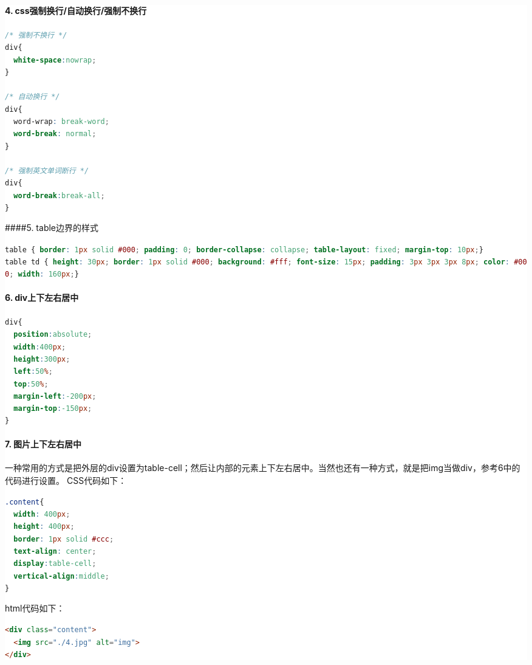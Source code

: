 #### <a id="word-wrap" name="word-wrap">4. css强制换行/自动换行/强制不换行</a>
```css
/* 强制不换行 */
div{
  white-space:nowrap;
}

/* 自动换行 */
div{
  word-wrap: break-word;
  word-break: normal;
}

/* 强制英文单词断行 */
div{
  word-break:break-all;
}
```

####<a id="table-border" name="table-border">5. table边界的样式</a>
```css
table { border: 1px solid #000; padding: 0; border-collapse: collapse; table-layout: fixed; margin-top: 10px;}
table td { height: 30px; border: 1px solid #000; background: #fff; font-size: 15px; padding: 3px 3px 3px 8px; color: #000; width: 160px;}
```

#### <a id="div-center" name="div-center">6. div上下左右居中</a>
```css
div{
  position:absolute;
  width:400px;
  height:300px;
  left:50%;
  top:50%;
  margin-left:-200px;
  margin-top:-150px;
}
```

#### <a id="img-center" name="img-center">7. 图片上下左右居中</a>
一种常用的方式是把外层的div设置为table-cell；然后让内部的元素上下左右居中。当然也还有一种方式，就是把img当做div，参考6中的代码进行设置。
CSS代码如下：
```css
.content{
  width: 400px;
  height: 400px;
  border: 1px solid #ccc;
  text-align: center;
  display:table-cell;
  vertical-align:middle;
}
```
html代码如下：
```html
<div class="content">
  <img src="./4.jpg" alt="img">
</div>
```
